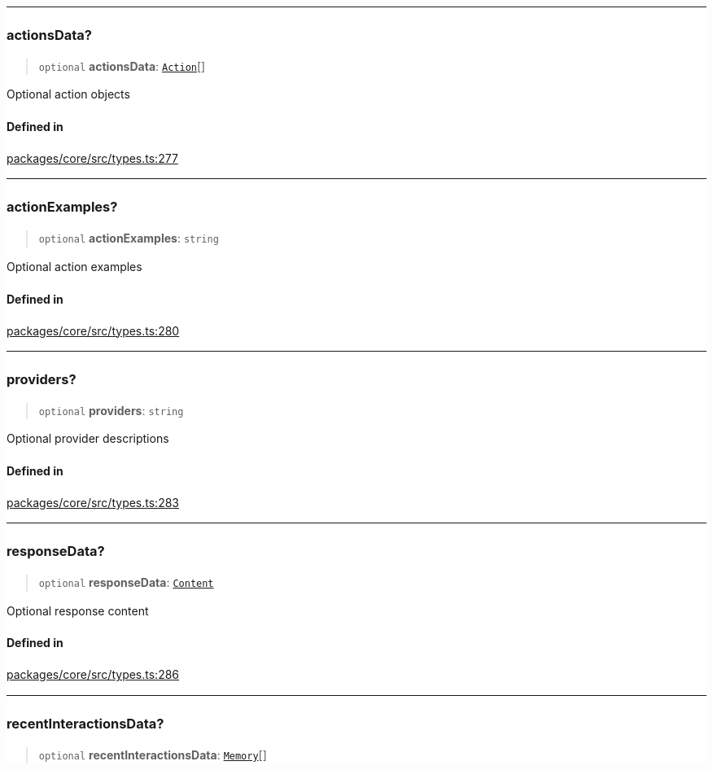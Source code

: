 ***

### actionsData?

> `optional` **actionsData**: [`Action`](Action.md)[]

Optional action objects

#### Defined in

[packages/core/src/types.ts:277](https://github.com/Ungate-Ai/chitti/blob/main/packages/core/src/types.ts#L277)

***

### actionExamples?

> `optional` **actionExamples**: `string`

Optional action examples

#### Defined in

[packages/core/src/types.ts:280](https://github.com/Ungate-Ai/chitti/blob/main/packages/core/src/types.ts#L280)

***

### providers?

> `optional` **providers**: `string`

Optional provider descriptions

#### Defined in

[packages/core/src/types.ts:283](https://github.com/Ungate-Ai/chitti/blob/main/packages/core/src/types.ts#L283)

***

### responseData?

> `optional` **responseData**: [`Content`](Content.md)

Optional response content

#### Defined in

[packages/core/src/types.ts:286](https://github.com/Ungate-Ai/chitti/blob/main/packages/core/src/types.ts#L286)

***

### recentInteractionsData?

> `optional` **recentInteractionsData**: [`Memory`](Memory.md)[]

